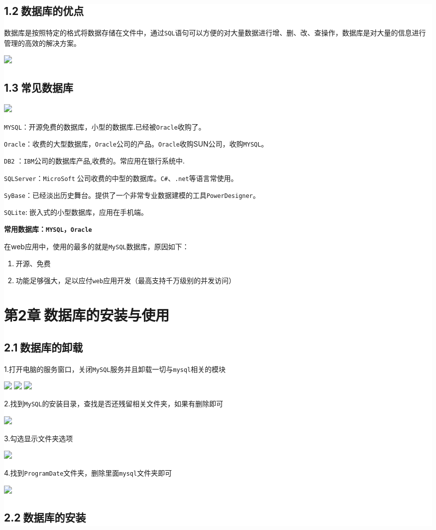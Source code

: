 ## 1.2 数据库的优点

数据库是按照特定的格式将数据存储在文件中，通过`SQL`语句可以方便的对大量数据进行增、删、改、查操作，数据库是对大量的信息进行管理的高效的解决方案。

 ![](https://img1.sycdn.imooc.com/5f8147c00001ecd305860248.png)

## 1.3 常见数据库

 ![](https://img1.sycdn.imooc.com/5f8147de00019b9d05880194.png)

`MYSQL`：开源免费的数据库，小型的数据库.已经被`Oracle`收购了。

`Oracle`：收费的大型数据库，`Oracle`公司的产品。`Oracle`收购SUN公司，收购`MYSQL`。

`DB2` ：`IBM`公司的数据库产品,收费的。常应用在银行系统中.

`SQLServer`：`MicroSoft` 公司收费的中型的数据库。`C#`、`.net`等语言常使用。

`SyBase`：已经淡出历史舞台。提供了一个非常专业数据建模的工具`PowerDesigner`。

`SQLite`: 嵌入式的小型数据库，应用在手机端。

**常用数据库：`MYSQL`，`Oracle`**

在web应用中，使用的最多的就是`MySQL`数据库，原因如下：

1.	开源、免费

2. 功能足够强大，足以应付`web`应用开发（最高支持千万级别的并发访问）

# 第2章 数据库的安装与使用

## 2.1 数据库的卸载

1.打开电脑的服务窗口，关闭`MySQL`服务并且卸载一切与`mysql`相关的模块

 ![](https://img1.sycdn.imooc.com/5f814828000124de06580225.png)
 ![](https://img1.sycdn.imooc.com/5f8148cd0001291a12270721.png)
 ![](https://img1.sycdn.imooc.com/5f8148e300019a9105870177.png)

2.找到`MySQL`的安装目录，查找是否还残留相关文件夹，如果有删除即可

 ![](https://img1.sycdn.imooc.com/5f81490f0001397208110505.png)

3.勾选显示文件夹选项

 ![](https://img1.sycdn.imooc.com/5f81492a0001ec8b13400725.png)

4.找到`ProgramDate`文件夹，删除里面`mysql`文件夹即可

 ![](https://img1.sycdn.imooc.com/5f81494b0001930506670139.png)

## 2.2 数据库的安装
